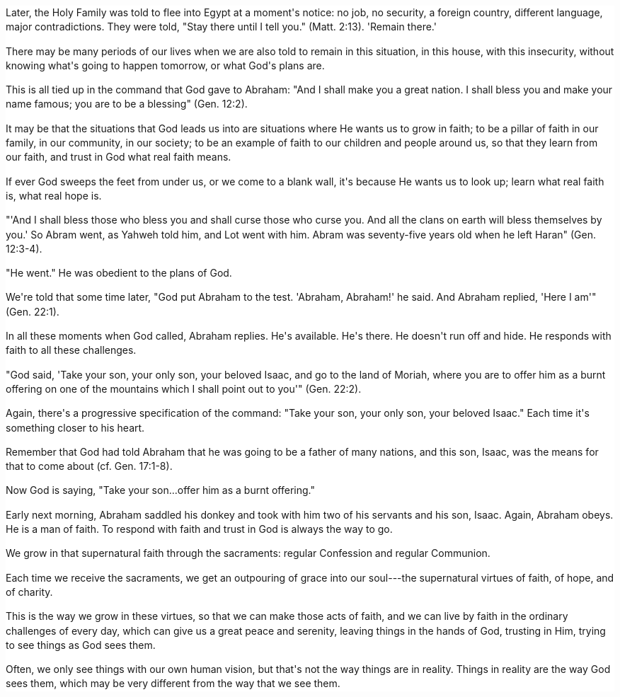 Later, the Holy Family was told to flee into Egypt at a moment\'s notice: no job, no security, a foreign country, different language, major contradictions. They were told, "Stay there until I tell you." (Matt. 2:13). 'Remain there.'

There may be many periods of our lives when we are also told to remain in this situation, in this house, with this insecurity, without knowing what\'s going to happen tomorrow, or what God\'s plans are.

This is all tied up in the command that God gave to Abraham: "And I shall make you a great nation. I shall bless you and make your name famous; you are to be a blessing" (Gen. 12:2).

It may be that the situations that God leads us into are situations where He wants us to grow in faith; to be a pillar of faith in our family, in our community, in our society; to be an example of faith to our children and people around us, so that they learn from our faith, and trust in God what real faith means.

If ever God sweeps the feet from under us, or we come to a blank wall, it\'s because He wants us to look up; learn what real faith is, what real hope is.

"'And I shall bless those who bless you and shall curse those who curse you. And all the clans on earth will bless themselves by you.' So Abram went, as Yahweh told him, and Lot went with him. Abram was seventy-five years old when he left Haran" (Gen. 12:3-4).

"He went." He was obedient to the plans of God.

We\'re told that some time later, "God put Abraham to the test. 'Abraham, Abraham!' he said. And Abraham replied, 'Here I am'" (Gen. 22:1).

In all these moments when God called, Abraham replies. He's available. He\'s there. He doesn\'t run off and hide. He responds with faith to all these challenges.

"God said, 'Take your son, your only son, your beloved Isaac, and go to the land of Moriah, where you are to offer him as a burnt offering on one of the mountains which I shall point out to you'" (Gen. 22:2).

Again, there\'s a progressive specification of the command: "Take your son, your only son, your beloved Isaac." Each time it\'s something closer to his heart.

Remember that God had told Abraham that he was going to be a father of many nations, and this son, Isaac, was the means for that to come about (cf. Gen. 17:1-8).

Now God is saying, "Take your son...offer him as a burnt offering."

Early next morning, Abraham saddled his donkey and took with him two of his servants and his son, Isaac. Again, Abraham obeys. He is a man of faith. To respond with faith and trust in God is always the way to go.

We grow in that supernatural faith through the sacraments: regular Confession and regular Communion.

Each time we receive the sacraments, we get an outpouring of grace into our soul---the supernatural virtues of faith, of hope, and of charity.

This is the way we grow in these virtues, so that we can make those acts of faith, and we can live by faith in the ordinary challenges of every day, which can give us a great peace and serenity, leaving things in the hands of God, trusting in Him, trying to see things as God sees them.

Often, we only see things with our own human vision, but that\'s not the way things are in reality. Things in reality are the way God sees them, which may be very different from the way that we see them.
